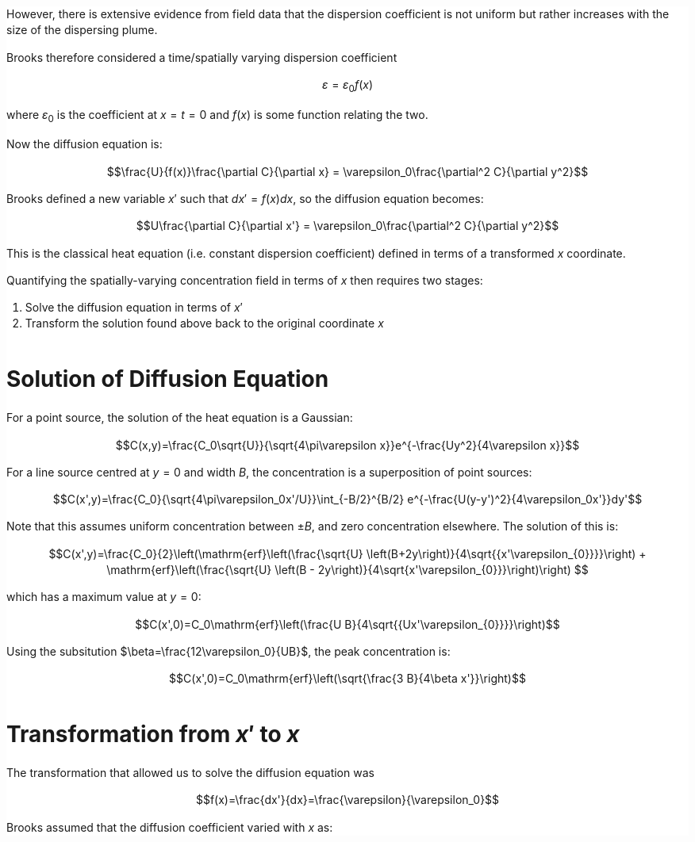 However, there is extensive evidence from field data that the dispersion coefficient is not uniform but rather increases with the size of the dispersing plume. 

Brooks therefore considered a time/spatially varying dispersion coefficient

$$\varepsilon=\varepsilon_0f(x)$$

where $\varepsilon_0$ is the coefficient at $x=t=0$ and $f(x)$ is some function relating the two. 

Now the diffusion equation is:

$$\frac{U}{f(x)}\frac{\partial C}{\partial x} = \varepsilon_0\frac{\partial^2 C}{\partial y^2}$$

Brooks defined a new variable $x'$ such that $dx' = f(x)dx$, so the diffusion equation becomes:

$$U\frac{\partial C}{\partial x'} = \varepsilon_0\frac{\partial^2 C}{\partial y^2}$$

This is the classical heat equation (i.e. constant dispersion coefficient) defined in terms of a transformed $x$ coordinate. 

Quantifying the spatially-varying concentration field in terms of $x$ then requires two stages:
1. Solve the diffusion equation in terms of $x'$
2. Transform the solution found above back to the original coordinate $x$

# Solution of Diffusion Equation
For a point source, the solution of the heat equation is a Gaussian:

$$C(x,y)=\frac{C_0\sqrt{U}}{\sqrt{4\pi\varepsilon x}}e^{-\frac{Uy^2}{4\varepsilon x}}$$

For a line source centred at $y=0$ and width $B$, the concentration is a superposition of point sources:

$$C(x',y)=\frac{C_0}{\sqrt{4\pi\varepsilon_0x'/U}}\int_{-B/2}^{B/2} e^{-\frac{U(y-y')^2}{4\varepsilon_0x'}}dy'$$

Note that this assumes uniform concentration between $\pm B$, and zero concentration elsewhere. The solution of this is:

$$C(x',y)=\frac{C_0}{2}\left(\mathrm{erf}\left(\frac{\sqrt{U} \left(B+2y\right)}{4\sqrt{{x'\varepsilon_{0}}}}\right) + \mathrm{erf}\left(\frac{\sqrt{U} \left(B - 2y\right)}{4\sqrt{x'\varepsilon_{0}}}\right)\right)
$$

which has a maximum value at $y=0$:

$$C(x',0)=C_0\mathrm{erf}\left(\frac{U B}{4\sqrt{{Ux'\varepsilon_{0}}}}\right)$$

Using the subsitution $\beta=\frac{12\varepsilon_0}{UB}$, the peak concentration is:

$$C(x',0)=C_0\mathrm{erf}\left(\sqrt{\frac{3 B}{4\beta x'}}\right)$$

# Transformation from $x'$ to $x$

The transformation that allowed us to solve the diffusion equation was

$$f(x)=\frac{dx'}{dx}=\frac{\varepsilon}{\varepsilon_0}$$

Brooks assumed that the diffusion coefficient varied with $x$ as:
